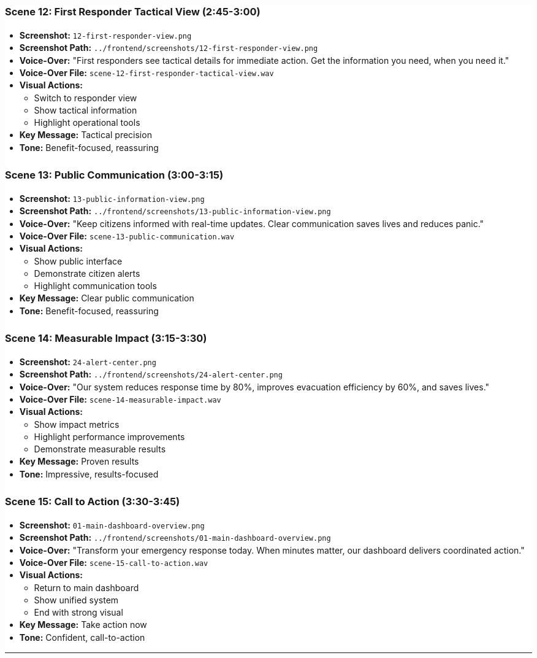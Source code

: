 ### Scene 12: First Responder Tactical View (2:45-3:00)
- **Screenshot:** `12-first-responder-view.png`
- **Screenshot Path:** `../frontend/screenshots/12-first-responder-view.png`
- **Voice-Over:** "First responders see tactical details for immediate action. Get the information you need, when you need it."
- **Voice-Over File:** `scene-12-first-responder-tactical-view.wav`
- **Visual Actions:**
  - Switch to responder view
  - Show tactical information
  - Highlight operational tools
- **Key Message:** Tactical precision
- **Tone:** Benefit-focused, reassuring

### Scene 13: Public Communication (3:00-3:15)
- **Screenshot:** `13-public-information-view.png`
- **Screenshot Path:** `../frontend/screenshots/13-public-information-view.png`
- **Voice-Over:** "Keep citizens informed with real-time updates. Clear communication saves lives and reduces panic."
- **Voice-Over File:** `scene-13-public-communication.wav`
- **Visual Actions:**
  - Show public interface
  - Demonstrate citizen alerts
  - Highlight communication tools
- **Key Message:** Clear public communication
- **Tone:** Benefit-focused, reassuring

### Scene 14: Measurable Impact (3:15-3:30)
- **Screenshot:** `24-alert-center.png`
- **Screenshot Path:** `../frontend/screenshots/24-alert-center.png`
- **Voice-Over:** "Our system reduces response time by 80%, improves evacuation efficiency by 60%, and saves lives."
- **Voice-Over File:** `scene-14-measurable-impact.wav`
- **Visual Actions:**
  - Show impact metrics
  - Highlight performance improvements
  - Demonstrate measurable results
- **Key Message:** Proven results
- **Tone:** Impressive, results-focused

### Scene 15: Call to Action (3:30-3:45)
- **Screenshot:** `01-main-dashboard-overview.png`
- **Screenshot Path:** `../frontend/screenshots/01-main-dashboard-overview.png`
- **Voice-Over:** "Transform your emergency response today. When minutes matter, our dashboard delivers coordinated action."
- **Voice-Over File:** `scene-15-call-to-action.wav`
- **Visual Actions:**
  - Return to main dashboard
  - Show unified system
  - End with strong visual
- **Key Message:** Take action now
- **Tone:** Confident, call-to-action

---